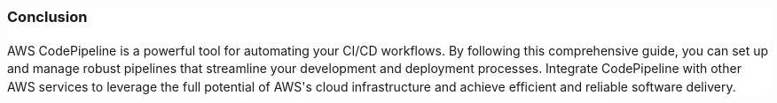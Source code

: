 ### Conclusion

AWS CodePipeline is a powerful tool for automating your CI/CD workflows. By following this comprehensive guide, you can set up and manage robust pipelines that streamline your development and deployment processes. Integrate CodePipeline with other AWS services to leverage the full potential of AWS's cloud infrastructure and achieve efficient and reliable software delivery.